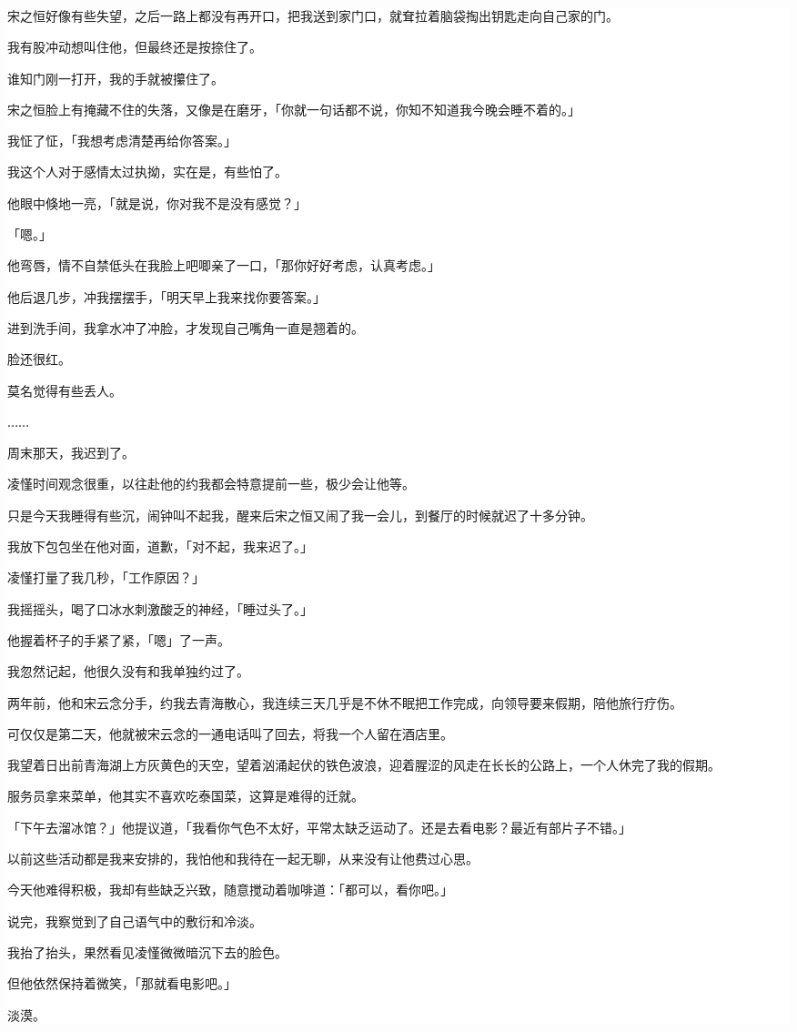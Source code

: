 宋之恒好像有些失望，之后一路上都没有再开口，把我送到家门口，就耷拉着脑袋掏出钥匙走向自己家的门。

我有股冲动想叫住他，但最终还是按捺住了。

谁知门刚一打开，我的手就被攥住了。

宋之恒脸上有掩藏不住的失落，又像是在磨牙，「你就一句话都不说，你知不知道我今晚会睡不着的。」

我怔了怔，「我想考虑清楚再给你答案。」

我这个人对于感情太过执拗，实在是，有些怕了。

他眼中倏地一亮，「就是说，你对我不是没有感觉？」

「嗯。」

他弯唇，情不自禁低头在我脸上吧唧亲了一口，「那你好好考虑，认真考虑。」

他后退几步，冲我摆摆手，「明天早上我来找你要答案。」

进到洗手间，我拿水冲了冲脸，才发现自己嘴角一直是翘着的。

脸还很红。

莫名觉得有些丢人。

……

周末那天，我迟到了。

凌慬时间观念很重，以往赴他的约我都会特意提前一些，极少会让他等。

只是今天我睡得有些沉，闹钟叫不起我，醒来后宋之恒又闹了我一会儿，到餐厅的时候就迟了十多分钟。

我放下包包坐在他对面，道歉，「对不起，我来迟了。」

凌慬打量了我几秒，「工作原因？」

我摇摇头，喝了口冰水刺激酸乏的神经，「睡过头了。」

他握着杯子的手紧了紧，「嗯」了一声。

我忽然记起，他很久没有和我单独约过了。

两年前，他和宋云念分手，约我去青海散心，我连续三天几乎是不休不眠把工作完成，向领导要来假期，陪他旅行疗伤。

可仅仅是第二天，他就被宋云念的一通电话叫了回去，将我一个人留在酒店里。

我望着日出前青海湖上方灰黄色的天空，望着汹涌起伏的铁色波浪，迎着腥涩的风走在长长的公路上，一个人休完了我的假期。

服务员拿来菜单，他其实不喜欢吃泰国菜，这算是难得的迁就。

「下午去溜冰馆？」他提议道，「我看你气色不太好，平常太缺乏运动了。还是去看电影？最近有部片子不错。」

以前这些活动都是我来安排的，我怕他和我待在一起无聊，从来没有让他费过心思。

今天他难得积极，我却有些缺乏兴致，随意搅动着咖啡道：「都可以，看你吧。」

说完，我察觉到了自己语气中的敷衍和冷淡。

我抬了抬头，果然看见凌慬微微暗沉下去的脸色。

但他依然保持着微笑，「那就看电影吧。」

淡漠。
